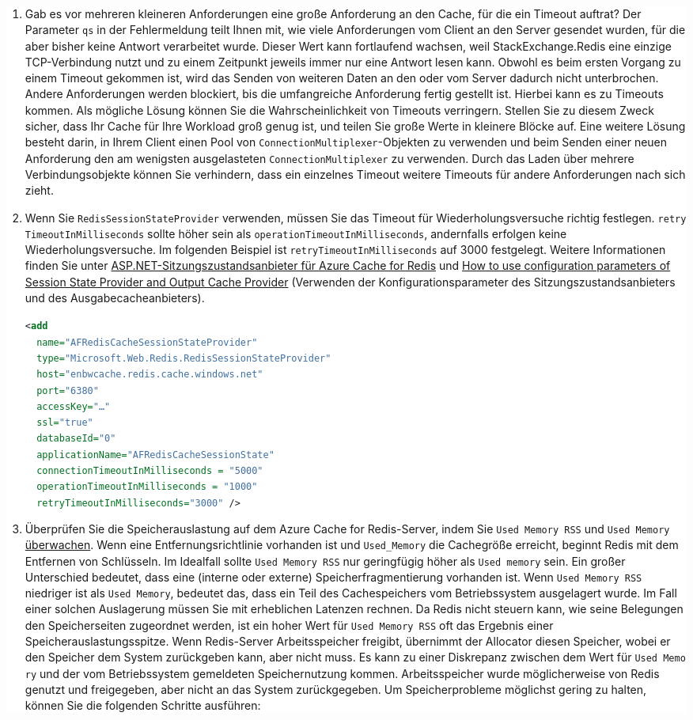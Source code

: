 1. Gab es vor mehreren kleineren Anforderungen eine große Anforderung an den Cache, für die ein Timeout auftrat? Der Parameter `qs` in der Fehlermeldung teilt Ihnen mit, wie viele Anforderungen vom Client an den Server gesendet wurden, für die aber bisher keine Antwort verarbeitet wurde. Dieser Wert kann fortlaufend wachsen, weil StackExchange.Redis eine einzige TCP-Verbindung nutzt und zu einem Zeitpunkt jeweils immer nur eine Antwort lesen kann. Obwohl es beim ersten Vorgang zu einem Timeout gekommen ist, wird das Senden von weiteren Daten an den oder vom Server dadurch nicht unterbrochen. Andere Anforderungen werden blockiert, bis die umfangreiche Anforderung fertig gestellt ist. Hierbei kann es zu Timeouts kommen. Als mögliche Lösung können Sie die Wahrscheinlichkeit von Timeouts verringern. Stellen Sie zu diesem Zweck sicher, dass Ihr Cache für Ihre Workload groß genug ist, und teilen Sie große Werte in kleinere Blöcke auf. Eine weitere Lösung besteht darin, in Ihrem Client einen Pool von `ConnectionMultiplexer`-Objekten zu verwenden und beim Senden einer neuen Anforderung den am wenigsten ausgelasteten `ConnectionMultiplexer` zu verwenden. Durch das Laden über mehrere Verbindungsobjekte können Sie verhindern, dass ein einzelnes Timeout weitere Timeouts für andere Anforderungen nach sich zieht.
1. Wenn Sie `RedisSessionStateProvider` verwenden, müssen Sie das Timeout für Wiederholungsversuche richtig festlegen. `retryTimeoutInMilliseconds` sollte höher sein als `operationTimeoutInMilliseconds`, andernfalls erfolgen keine Wiederholungsversuche. Im folgenden Beispiel ist `retryTimeoutInMilliseconds` auf 3000 festgelegt. Weitere Informationen finden Sie unter [ASP.NET-Sitzungszustandsanbieter für Azure Cache for Redis](cache-aspnet-session-state-provider.md) und [How to use configuration parameters of Session State Provider and Output Cache Provider](https://github.com/Azure/aspnet-redis-providers/wiki/Configuration) (Verwenden der Konfigurationsparameter des Sitzungszustandsanbieters und des Ausgabecacheanbieters).

    ```xml
    <add
      name="AFRedisCacheSessionStateProvider"
      type="Microsoft.Web.Redis.RedisSessionStateProvider"
      host="enbwcache.redis.cache.windows.net"
      port="6380"
      accessKey="…"
      ssl="true"
      databaseId="0"
      applicationName="AFRedisCacheSessionState"
      connectionTimeoutInMilliseconds = "5000"
      operationTimeoutInMilliseconds = "1000"
      retryTimeoutInMilliseconds="3000" />
    ```

1. Überprüfen Sie die Speicherauslastung auf dem Azure Cache for Redis-Server, indem Sie `Used Memory RSS` und `Used Memory` [überwachen](cache-how-to-monitor.md#available-metrics-and-reporting-intervals). Wenn eine Entfernungsrichtlinie vorhanden ist und `Used_Memory` die Cachegröße erreicht, beginnt Redis mit dem Entfernen von Schlüsseln. Im Idealfall sollte `Used Memory RSS` nur geringfügig höher als `Used memory` sein. Ein großer Unterschied bedeutet, dass eine (interne oder externe) Speicherfragmentierung vorhanden ist. Wenn `Used Memory RSS` niedriger ist als `Used Memory`, bedeutet das, dass ein Teil des Cachespeichers vom Betriebssystem ausgelagert wurde. Im Fall einer solchen Auslagerung müssen Sie mit erheblichen Latenzen rechnen. Da Redis nicht steuern kann, wie seine Belegungen den Speicherseiten zugeordnet werden, ist ein hoher Wert für `Used Memory RSS` oft das Ergebnis einer Speicherauslastungsspitze. Wenn Redis-Server Arbeitsspeicher freigibt, übernimmt der Allocator diesen Speicher, wobei er den Speicher dem System zurückgeben kann, aber nicht muss. Es kann zu einer Diskrepanz zwischen dem Wert für `Used Memory` und der vom Betriebssystem gemeldeten Speichernutzung kommen. Arbeitsspeicher wurde möglicherweise von Redis genutzt und freigegeben, aber nicht an das System zurückgegeben. Um Speicherprobleme möglichst gering zu halten, können Sie die folgenden Schritte ausführen:
